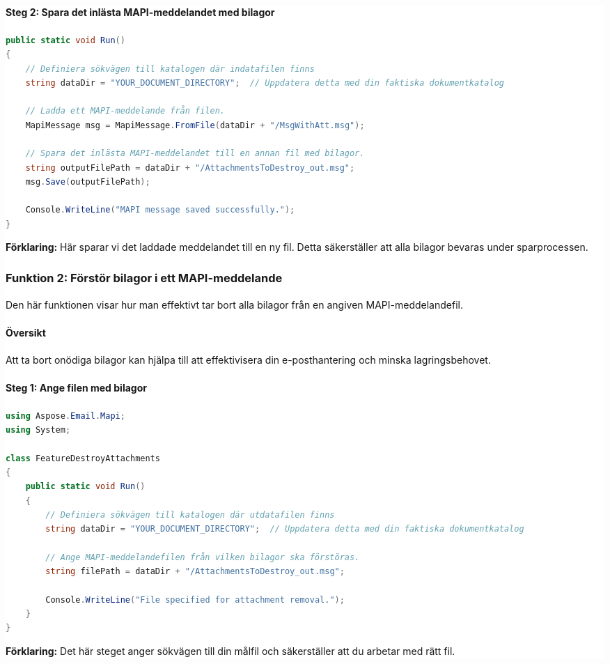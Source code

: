 #### Steg 2: Spara det inlästa MAPI-meddelandet med bilagor
```csharp
public static void Run()
{
    // Definiera sökvägen till katalogen där indatafilen finns
    string dataDir = "YOUR_DOCUMENT_DIRECTORY";  // Uppdatera detta med din faktiska dokumentkatalog

    // Ladda ett MAPI-meddelande från filen.
    MapiMessage msg = MapiMessage.FromFile(dataDir + "/MsgWithAtt.msg");

    // Spara det inlästa MAPI-meddelandet till en annan fil med bilagor.
    string outputFilePath = dataDir + "/AttachmentsToDestroy_out.msg";
    msg.Save(outputFilePath);

    Console.WriteLine("MAPI message saved successfully.");
}
```
**Förklaring:** Här sparar vi det laddade meddelandet till en ny fil. Detta säkerställer att alla bilagor bevaras under sparprocessen.

### Funktion 2: Förstör bilagor i ett MAPI-meddelande

Den här funktionen visar hur man effektivt tar bort alla bilagor från en angiven MAPI-meddelandefil.

#### Översikt
Att ta bort onödiga bilagor kan hjälpa till att effektivisera din e-posthantering och minska lagringsbehovet.

#### Steg 1: Ange filen med bilagor
```csharp
using Aspose.Email.Mapi;
using System;

class FeatureDestroyAttachments
{
    public static void Run()
    {
        // Definiera sökvägen till katalogen där utdatafilen finns
        string dataDir = "YOUR_DOCUMENT_DIRECTORY";  // Uppdatera detta med din faktiska dokumentkatalog

        // Ange MAPI-meddelandefilen från vilken bilagor ska förstöras.
        string filePath = dataDir + "/AttachmentsToDestroy_out.msg";
        
        Console.WriteLine("File specified for attachment removal.");
    }
}
```
**Förklaring:** Det här steget anger sökvägen till din målfil och säkerställer att du arbetar med rätt fil.
